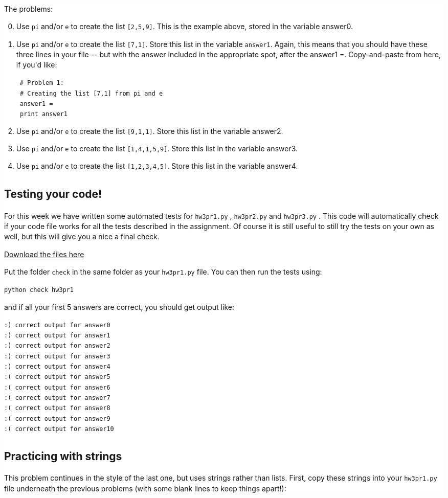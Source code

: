The problems:

0. Use `pi` and/or `e` to create the list `[2,5,9]`. This is the example above, stored in the variable answer0.

1. Use `pi` and/or `e` to create the list `[7,1]`. Store this list in the variable `answer1`. Again, this means that you should have these three lines in your file -- but with the answer included in the appropriate spot, after the answer1 =. Copy-and-paste from here, if you'd like:

        # Problem 1:
        # Creating the list [7,1] from pi and e
        answer1 =    
        print answer1

2. Use `pi` and/or `e` to create the list `[9,1,1]`. Store this list in the variable answer2.
3. Use `pi` and/or `e` to create the list `[1,4,1,5,9]`. Store this list in the variable answer3.
4. Use `pi` and/or `e` to create the list `[1,2,3,4,5]`. Store this list in the variable answer4.

## Testing your code!

For this week we have written some automated tests for `hw3pr1.py` , `hw3pr2.py` and `hw3pr3.py` .
This code will automatically check if your code file works for all the tests described in
the assignment. Of course it is still useful to still try the tests on your own as well, but
this will give you a nice a final check.

[Download the files here](week3_tests.zip)

Put the folder `check` in the same folder as your `hw3pr1.py` file. You can then run the tests
using:
    
    python check hw3pr1

and if all your first 5 answers are correct, you should get output like:

    :) correct output for answer0
    :) correct output for answer1
    :) correct output for answer2
    :) correct output for answer3
    :) correct output for answer4
    :( correct output for answer5
    :( correct output for answer6
    :( correct output for answer7
    :( correct output for answer8
    :( correct output for answer9
    :( correct output for answer10


## Practicing with strings

This problem continues in the style of the last one, but uses strings rather than lists. First, copy these strings into your `hw3pr1.py` file underneath the previous problems (with some blank lines to keep things apart!):
